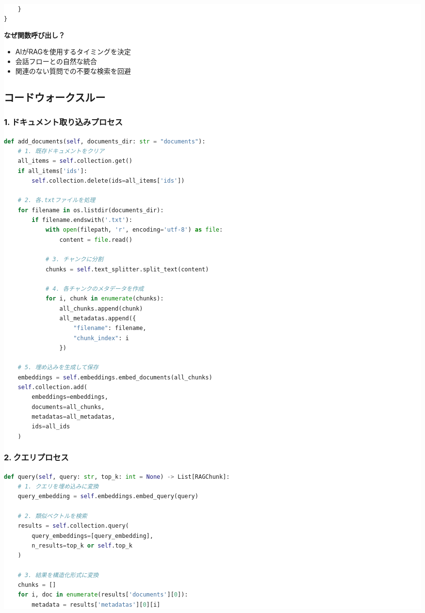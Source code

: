 ```python
    }
}
```

**なぜ関数呼び出し？**
- AIがRAGを使用するタイミングを決定
- 会話フローとの自然な統合
- 関連のない質問での不要な検索を回避

## コードウォークスルー

### 1. ドキュメント取り込みプロセス

```python
def add_documents(self, documents_dir: str = "documents"):
    # 1. 既存ドキュメントをクリア
    all_items = self.collection.get()
    if all_items['ids']:
        self.collection.delete(ids=all_items['ids'])

    # 2. 各.txtファイルを処理
    for filename in os.listdir(documents_dir):
        if filename.endswith('.txt'):
            with open(filepath, 'r', encoding='utf-8') as file:
                content = file.read()

            # 3. チャンクに分割
            chunks = self.text_splitter.split_text(content)

            # 4. 各チャンクのメタデータを作成
            for i, chunk in enumerate(chunks):
                all_chunks.append(chunk)
                all_metadatas.append({
                    "filename": filename,
                    "chunk_index": i
                })

    # 5. 埋め込みを生成して保存
    embeddings = self.embeddings.embed_documents(all_chunks)
    self.collection.add(
        embeddings=embeddings,
        documents=all_chunks,
        metadatas=all_metadatas,
        ids=all_ids
    )
```

### 2. クエリプロセス

```python
def query(self, query: str, top_k: int = None) -> List[RAGChunk]:
    # 1. クエリを埋め込みに変換
    query_embedding = self.embeddings.embed_query(query)

    # 2. 類似ベクトルを検索
    results = self.collection.query(
        query_embeddings=[query_embedding],
        n_results=top_k or self.top_k
    )

    # 3. 結果を構造化形式に変換
    chunks = []
    for i, doc in enumerate(results['documents'][0]):
        metadata = results['metadatas'][0][i]
```